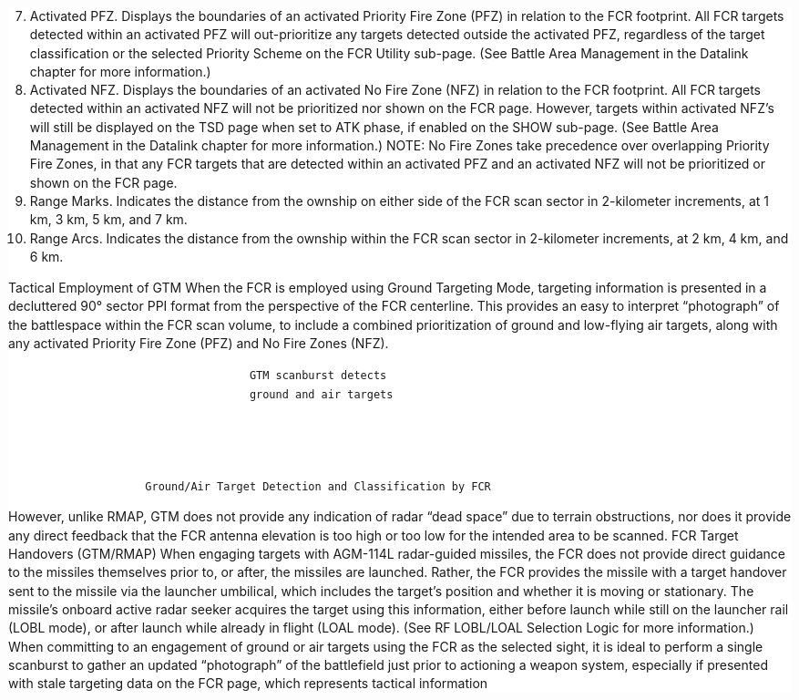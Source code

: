 7.   Activated PFZ. Displays the boundaries of an activated Priority Fire Zone (PFZ) in relation to the FCR
     footprint. All FCR targets detected within an activated PFZ will out-prioritize any targets detected outside
     the activated PFZ, regardless of the target classification or the selected Priority Scheme on the FCR Utility
     sub-page. (See Battle Area Management in the Datalink chapter for more information.)
8.   Activated NFZ. Displays the boundaries of an activated No Fire Zone (NFZ) in relation to the FCR footprint.
     All FCR targets detected within an activated NFZ will not be prioritized nor shown on the FCR page. However,
     targets within activated NFZ’s will still be displayed on the TSD page when set to ATK phase, if enabled on
     the SHOW sub-page. (See Battle Area Management in the Datalink chapter for more information.)
     NOTE: No Fire Zones take precedence over overlapping Priority Fire Zones, in that any FCR targets that are
     detected within an activated PFZ and an activated NFZ will not be prioritized or shown on the FCR page.
9.   Range Marks. Indicates the distance from the ownship on either side of the FCR scan sector in 2-kilometer
     increments, at 1 km, 3 km, 5 km, and 7 km.
10. Range Arcs. Indicates the distance from the ownship within the FCR scan sector in 2-kilometer increments,
    at 2 km, 4 km, and 6 km.


Tactical Employment of GTM
When the FCR is employed using Ground Targeting Mode, targeting information is presented in a decluttered 90°
sector PPI format from the perspective of the FCR centerline. This provides an easy to interpret “photograph” of
the battlespace within the FCR scan volume, to include a combined prioritization of ground and low-flying air
targets, along with any activated Priority Fire Zone (PFZ) and No Fire Zones (NFZ).

                                         GTM scanburst detects
                                         ground and air targets




                         Ground/Air Target Detection and Classification by FCR

However, unlike RMAP, GTM does not provide any indication of radar “dead space” due to terrain obstructions,
nor does it provide any direct feedback that the FCR antenna elevation is too high or too low for the intended
area to be scanned.
FCR Target Handovers (GTM/RMAP)
When engaging targets with AGM-114L radar-guided missiles, the FCR does not provide direct guidance to the
missiles themselves prior to, or after, the missiles are launched. Rather, the FCR provides the missile with a target
handover sent to the missile via the launcher umbilical, which includes the target’s position and whether it is
moving or stationary. The missile’s onboard active radar seeker acquires the target using this information, either
before launch while still on the launcher rail (LOBL mode), or after launch while already in flight (LOAL mode).
(See RF LOBL/LOAL Selection Logic for more information.)
When committing to an engagement of ground or air targets using the FCR as the selected sight, it is ideal to
perform a single scanburst to gather an updated “photograph” of the battlefield just prior to actioning a weapon
system, especially if presented with stale targeting data on the FCR page, which represents tactical information